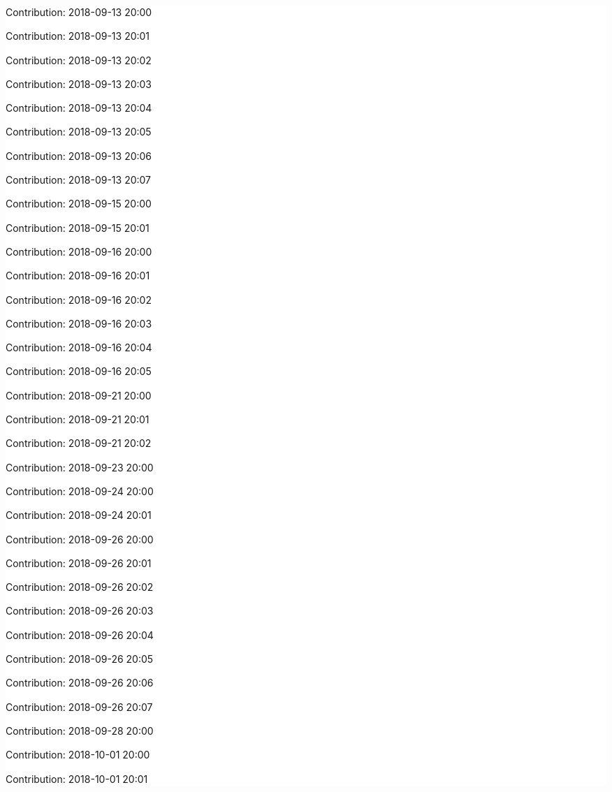Contribution: 2018-09-13 20:00

Contribution: 2018-09-13 20:01

Contribution: 2018-09-13 20:02

Contribution: 2018-09-13 20:03

Contribution: 2018-09-13 20:04

Contribution: 2018-09-13 20:05

Contribution: 2018-09-13 20:06

Contribution: 2018-09-13 20:07

Contribution: 2018-09-15 20:00

Contribution: 2018-09-15 20:01

Contribution: 2018-09-16 20:00

Contribution: 2018-09-16 20:01

Contribution: 2018-09-16 20:02

Contribution: 2018-09-16 20:03

Contribution: 2018-09-16 20:04

Contribution: 2018-09-16 20:05

Contribution: 2018-09-21 20:00

Contribution: 2018-09-21 20:01

Contribution: 2018-09-21 20:02

Contribution: 2018-09-23 20:00

Contribution: 2018-09-24 20:00

Contribution: 2018-09-24 20:01

Contribution: 2018-09-26 20:00

Contribution: 2018-09-26 20:01

Contribution: 2018-09-26 20:02

Contribution: 2018-09-26 20:03

Contribution: 2018-09-26 20:04

Contribution: 2018-09-26 20:05

Contribution: 2018-09-26 20:06

Contribution: 2018-09-26 20:07

Contribution: 2018-09-28 20:00

Contribution: 2018-10-01 20:00

Contribution: 2018-10-01 20:01
